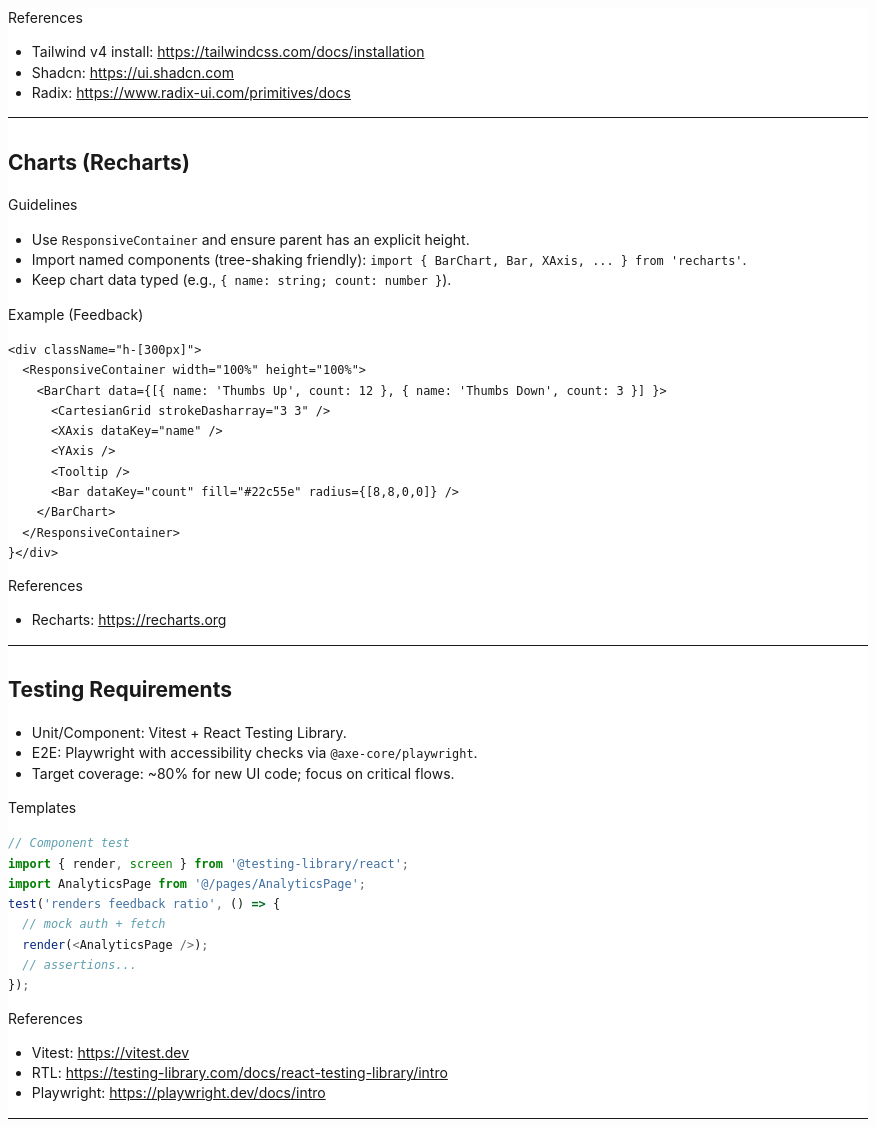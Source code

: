 References
- Tailwind v4 install: https://tailwindcss.com/docs/installation
- Shadcn: https://ui.shadcn.com
- Radix: https://www.radix-ui.com/primitives/docs

---

## Charts (Recharts)

Guidelines
- Use `ResponsiveContainer` and ensure parent has an explicit height.
- Import named components (tree-shaking friendly): `import { BarChart, Bar, XAxis, ... } from 'recharts'`.
- Keep chart data typed (e.g., `{ name: string; count: number }`).

Example (Feedback)
```tsx
<div className="h-[300px]">
  <ResponsiveContainer width="100%" height="100%">
    <BarChart data={[{ name: 'Thumbs Up', count: 12 }, { name: 'Thumbs Down', count: 3 }] }>
      <CartesianGrid strokeDasharray="3 3" />
      <XAxis dataKey="name" />
      <YAxis />
      <Tooltip />
      <Bar dataKey="count" fill="#22c55e" radius={[8,8,0,0]} />
    </BarChart>
  </ResponsiveContainer>
}</div>
```

References
- Recharts: https://recharts.org

---

## Testing Requirements

- Unit/Component: Vitest + React Testing Library.
- E2E: Playwright with accessibility checks via `@axe-core/playwright`.
- Target coverage: ~80% for new UI code; focus on critical flows.

Templates
```ts
// Component test
import { render, screen } from '@testing-library/react';
import AnalyticsPage from '@/pages/AnalyticsPage';
test('renders feedback ratio', () => {
  // mock auth + fetch
  render(<AnalyticsPage />);
  // assertions...
});
```

References
- Vitest: https://vitest.dev
- RTL: https://testing-library.com/docs/react-testing-library/intro
- Playwright: https://playwright.dev/docs/intro

---